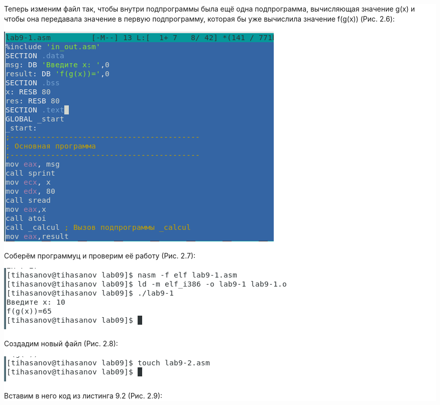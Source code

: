 Теперь изменим файл так, чтобы внутри подпрограммы была ещё одна подпрограмма, вычисляющая значение g(x) и чтобы она передавала значение в первую подпрограмму, которая бы уже вычислила значение f(g(x)) (Рис. 2.6):

![Изменение файла lab9-1.asm](https://github.com/tihasanov/-study_2023-2024_arh-pc/blob/master/labs/lab09/report/image/9.6.png?raw=true)

Соберём программуц и проверим её работу (Рис. 2.7):

![Повторная сборка программы из файла lab9-1.asm и её запуск](https://github.com/tihasanov/-study_2023-2024_arh-pc/blob/master/labs/lab09/report/image/9.7.png?raw=true)

Создадим новый файл (Рис. 2.8):

![Создание второго файла: lab9-2.asm](https://github.com/tihasanov/-study_2023-2024_arh-pc/blob/master/labs/lab09/report/image/9.8.png?raw=true)

Вставим в него код из листинга 9.2 (Рис. 2.9):
